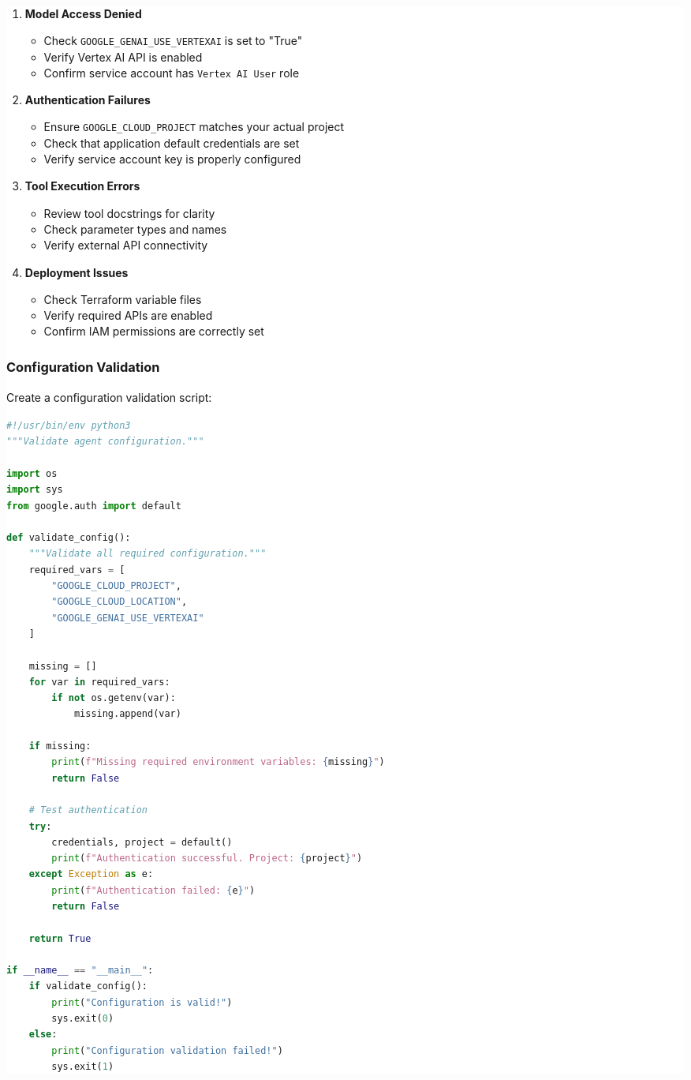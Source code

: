1. **Model Access Denied**
   - Check `GOOGLE_GENAI_USE_VERTEXAI` is set to "True"
   - Verify Vertex AI API is enabled
   - Confirm service account has `Vertex AI User` role

2. **Authentication Failures**
   - Ensure `GOOGLE_CLOUD_PROJECT` matches your actual project
   - Check that application default credentials are set
   - Verify service account key is properly configured

3. **Tool Execution Errors**
   - Review tool docstrings for clarity
   - Check parameter types and names
   - Verify external API connectivity

4. **Deployment Issues**
   - Check Terraform variable files
   - Verify required APIs are enabled
   - Confirm IAM permissions are correctly set

### Configuration Validation

Create a configuration validation script:

```python
#!/usr/bin/env python3
"""Validate agent configuration."""

import os
import sys
from google.auth import default

def validate_config():
    """Validate all required configuration."""
    required_vars = [
        "GOOGLE_CLOUD_PROJECT",
        "GOOGLE_CLOUD_LOCATION", 
        "GOOGLE_GENAI_USE_VERTEXAI"
    ]
    
    missing = []
    for var in required_vars:
        if not os.getenv(var):
            missing.append(var)
    
    if missing:
        print(f"Missing required environment variables: {missing}")
        return False
        
    # Test authentication
    try:
        credentials, project = default()
        print(f"Authentication successful. Project: {project}")
    except Exception as e:
        print(f"Authentication failed: {e}")
        return False
        
    return True

if __name__ == "__main__":
    if validate_config():
        print("Configuration is valid!")
        sys.exit(0)
    else:
        print("Configuration validation failed!")
        sys.exit(1)
```